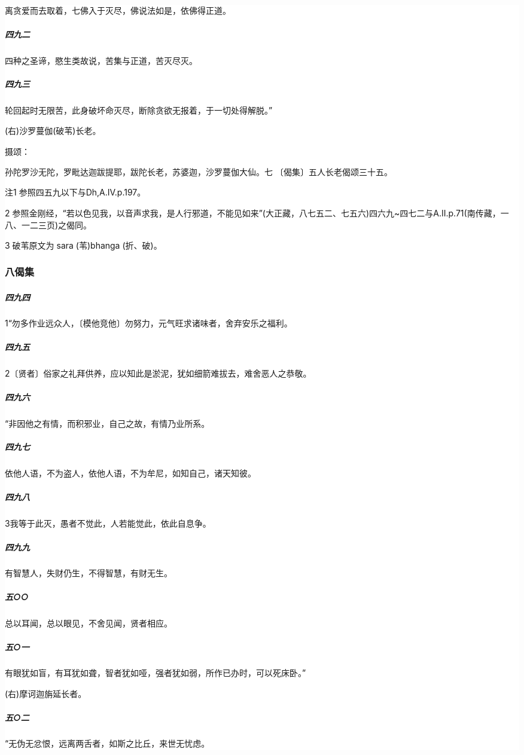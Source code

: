 离贪爱而去取着，七佛入于灭尽，佛说法如是，依佛得正道。

##### 四九二 

四种之圣谛，愍生类故说，苦集与正道，苦灭尽灭。

##### 四九三 

轮回起时无限苦，此身破坏命灭尽，断除贪欲无报着，于一切处得解脱。”

(右)沙罗蔓伽(破苇)长老。

摄颂：

孙陀罗沙无陀，罗毗达迦跋提耶，跋陀长老，苏婆迦，沙罗蔓伽大仙。七 〔偈集〕五人长老偈颂三十五。

注1 参照四五九以下与Dh,A.IV.p.197。

2 参照金刚经，“若以色见我，以音声求我，是人行邪道，不能见如来”(大正藏，八七五二、七五六)四六九~四七二与A.II.p.71(南传藏，一八、一二三页)之偈同。

3 破苇原文为 sara (苇)bhanga (折、破)。

### 八偈集

##### 四九四 

1“勿多作业远众人，〔模他竞他〕勿努力，元气旺求诸味者，舍弃安乐之福利。

##### 四九五 

2〔贤者〕俗家之礼拜供养，应以知此是淤泥，犹如细箭难拔去，难舍恶人之恭敬。

##### 四九六

 “非因他之有情，而积邪业，自己之故，有情乃业所系。

##### 四九七 

依他人语，不为盗人，依他人语，不为牟尼，如知自己，诸天知彼。

##### 四九八 

3我等于此灭，愚者不觉此，人若能觉此，依此自息争。

##### 四九九

 有智慧人，失财仍生，不得智慧，有财无生。

##### 五○○ 

总以耳闻，总以眼见，不舍见闻，贤者相应。

##### 五○一 

有眼犹如盲，有耳犹如聋，智者犹如哑，强者犹如弱，所作已办时，可以死床卧。”

(右)摩诃迦旃延长者。

##### 五○二 

“无伪无忿恨，远离两舌者，如斯之比丘，来世无忧虑。
